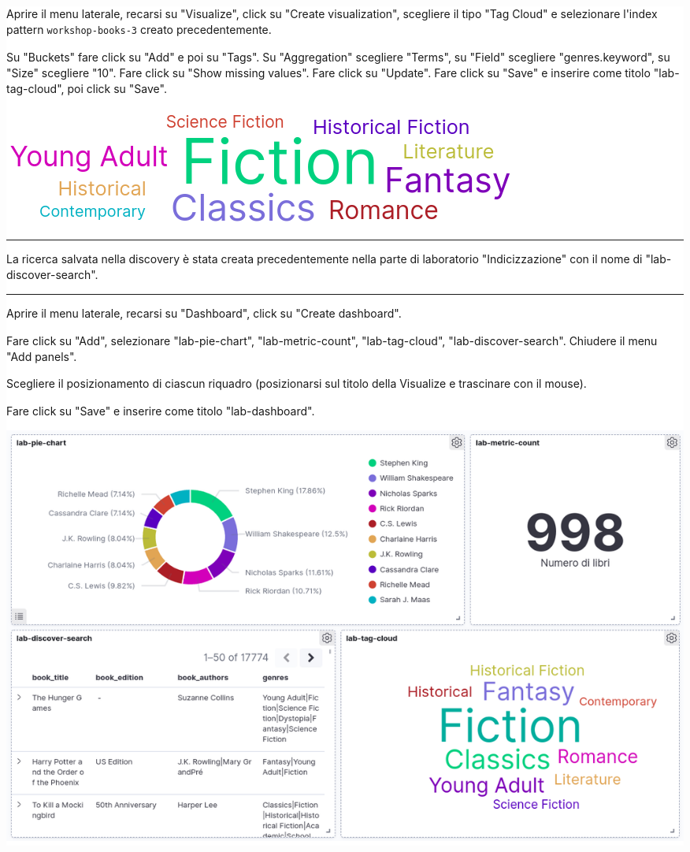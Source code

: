 Aprire il menu laterale, recarsi su "Visualize", click su "Create visualization", scegliere il tipo "Tag Cloud" e selezionare l'index pattern  `workshop-books-3` creato precedentemente.

Su "Buckets" fare click su "Add" e poi su "Tags". Su "Aggregation" scegliere "Terms", su "Field" scegliere "genres.keyword", su "Size" scegliere "10". Fare click su "Show missing values". Fare click su "Update". Fare click su "Save" e inserire come titolo "lab-tag-cloud", poi click su "Save".

![lab-tag-cloud.png](soluzioni-lab-images/lab-tag-cloud.png)

___

La ricerca salvata nella discovery è stata creata precedentemente nella parte di laboratorio "Indicizzazione" con il nome di "lab-discover-search".

___

Aprire il menu laterale, recarsi su "Dashboard", click su "Create dashboard".

Fare click su "Add", selezionare "lab-pie-chart", "lab-metric-count", "lab-tag-cloud", "lab-discover-search". Chiudere il menu "Add panels".

Scegliere il posizionamento di ciascun riquadro (posizionarsi sul titolo della Visualize e trascinare con il mouse).

Fare click su "Save" e inserire come titolo "lab-dashboard".

![lab-dashboard.png](soluzioni-lab-images/lab-dashboard.png)